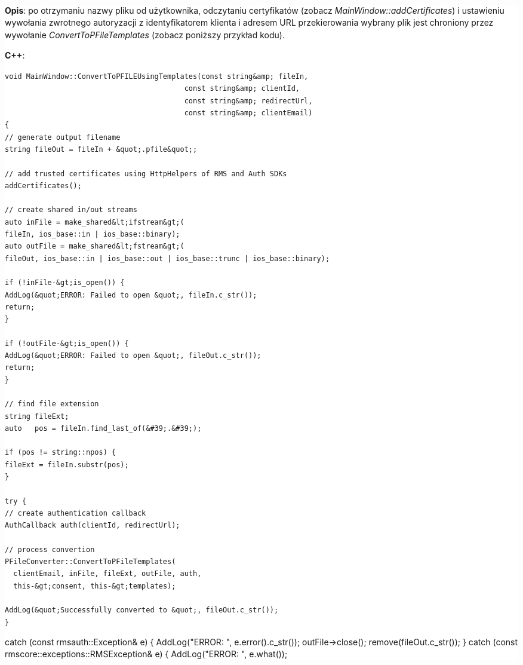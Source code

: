 **Opis**: po otrzymaniu nazwy pliku od użytkownika, odczytaniu certyfikatów (zobacz *MainWindow::addCertificates*) i ustawieniu wywołania zwrotnego autoryzacji z identyfikatorem klienta i adresem URL przekierowania wybrany plik jest chroniony przez wywołanie *ConvertToPFileTemplates* (zobacz poniższy przykład kodu).

**C++**:

    void MainWindow::ConvertToPFILEUsingTemplates(const string&amp; fileIn,
                                              const string&amp; clientId,
                                              const string&amp; redirectUrl,
                                              const string&amp; clientEmail) 
    {
    // generate output filename
    string fileOut = fileIn + &quot;.pfile&quot;;
    
    // add trusted certificates using HttpHelpers of RMS and Auth SDKs
    addCertificates();
    
    // create shared in/out streams
    auto inFile = make_shared&lt;ifstream&gt;(
    fileIn, ios_base::in | ios_base::binary);
    auto outFile = make_shared&lt;fstream&gt;(
    fileOut, ios_base::in | ios_base::out | ios_base::trunc | ios_base::binary);
    
    if (!inFile-&gt;is_open()) {
    AddLog(&quot;ERROR: Failed to open &quot;, fileIn.c_str());
    return;
    }
    
    if (!outFile-&gt;is_open()) {
    AddLog(&quot;ERROR: Failed to open &quot;, fileOut.c_str());
    return;
    }
    
    // find file extension
    string fileExt;
    auto   pos = fileIn.find_last_of(&#39;.&#39;);
    
    if (pos != string::npos) {
    fileExt = fileIn.substr(pos);
    }
    
    try {
    // create authentication callback
    AuthCallback auth(clientId, redirectUrl);
    
    // process convertion
    PFileConverter::ConvertToPFileTemplates(
      clientEmail, inFile, fileExt, outFile, auth,
      this-&gt;consent, this-&gt;templates);
    
    AddLog(&quot;Successfully converted to &quot;, fileOut.c_str());
    }
   catch (const rmsauth::Exception&amp; e) { AddLog(&quot;ERROR: &quot;, e.error().c_str()); outFile-&gt;close(); remove(fileOut.c_str()); } catch (const rmscore::exceptions::RMSException&amp; e) { AddLog(&quot;ERROR: &quot;, e.what());
    